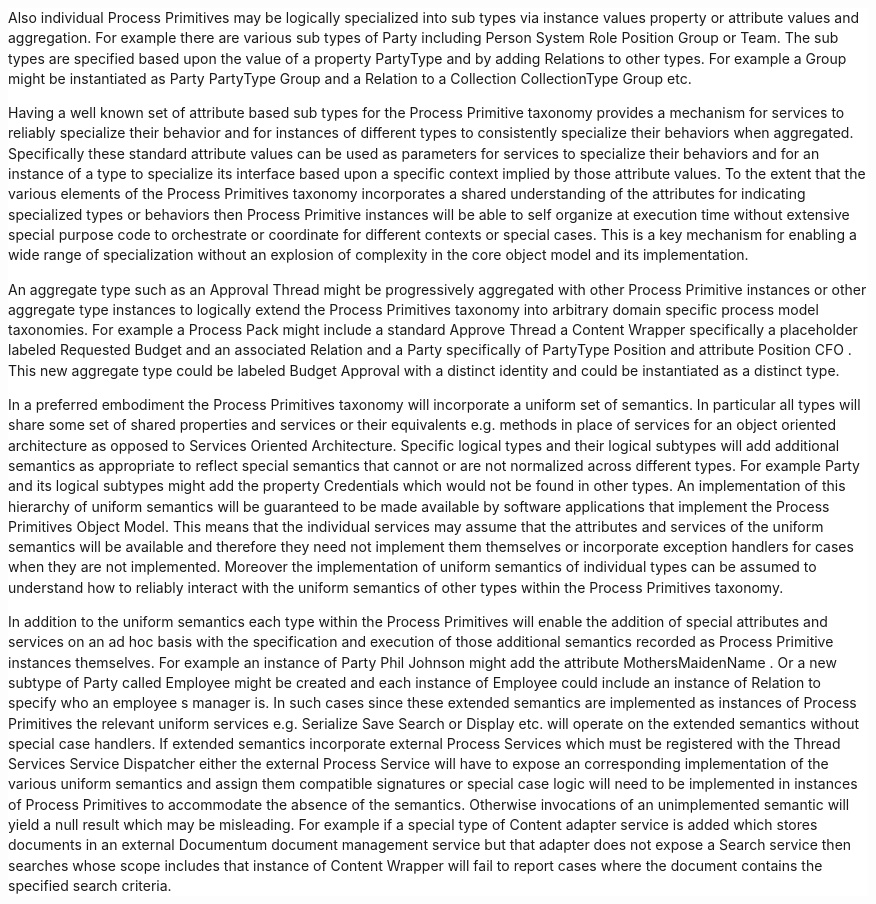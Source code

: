 Also individual Process Primitives may be logically specialized into sub types via instance values property or attribute values and aggregation. For example there are various sub types of Party including Person System Role Position Group or Team. The sub types are specified based upon the value of a property PartyType and by adding Relations to other types. For example a Group might be instantiated as Party PartyType Group and a Relation to a Collection CollectionType Group etc.

Having a well known set of attribute based sub types for the Process Primitive taxonomy provides a mechanism for services to reliably specialize their behavior and for instances of different types to consistently specialize their behaviors when aggregated. Specifically these standard attribute values can be used as parameters for services to specialize their behaviors and for an instance of a type to specialize its interface based upon a specific context implied by those attribute values. To the extent that the various elements of the Process Primitives taxonomy incorporates a shared understanding of the attributes for indicating specialized types or behaviors then Process Primitive instances will be able to self organize at execution time without extensive special purpose code to orchestrate or coordinate for different contexts or special cases. This is a key mechanism for enabling a wide range of specialization without an explosion of complexity in the core object model and its implementation.

An aggregate type such as an Approval Thread might be progressively aggregated with other Process Primitive instances or other aggregate type instances to logically extend the Process Primitives taxonomy into arbitrary domain specific process model taxonomies. For example a Process Pack might include a standard Approve Thread a Content Wrapper specifically a placeholder labeled Requested Budget and an associated Relation and a Party specifically of PartyType Position and attribute Position CFO . This new aggregate type could be labeled Budget Approval with a distinct identity and could be instantiated as a distinct type.

In a preferred embodiment the Process Primitives taxonomy will incorporate a uniform set of semantics. In particular all types will share some set of shared properties and services or their equivalents e.g. methods in place of services for an object oriented architecture as opposed to Services Oriented Architecture. Specific logical types and their logical subtypes will add additional semantics as appropriate to reflect special semantics that cannot or are not normalized across different types. For example Party and its logical subtypes might add the property Credentials which would not be found in other types. An implementation of this hierarchy of uniform semantics will be guaranteed to be made available by software applications that implement the Process Primitives Object Model. This means that the individual services may assume that the attributes and services of the uniform semantics will be available and therefore they need not implement them themselves or incorporate exception handlers for cases when they are not implemented. Moreover the implementation of uniform semantics of individual types can be assumed to understand how to reliably interact with the uniform semantics of other types within the Process Primitives taxonomy.

In addition to the uniform semantics each type within the Process Primitives will enable the addition of special attributes and services on an ad hoc basis with the specification and execution of those additional semantics recorded as Process Primitive instances themselves. For example an instance of Party Phil Johnson might add the attribute MothersMaidenName . Or a new subtype of Party called Employee might be created and each instance of Employee could include an instance of Relation to specify who an employee s manager is. In such cases since these extended semantics are implemented as instances of Process Primitives the relevant uniform services e.g. Serialize Save Search or Display etc. will operate on the extended semantics without special case handlers. If extended semantics incorporate external Process Services which must be registered with the Thread Services Service Dispatcher either the external Process Service will have to expose an corresponding implementation of the various uniform semantics and assign them compatible signatures or special case logic will need to be implemented in instances of Process Primitives to accommodate the absence of the semantics. Otherwise invocations of an unimplemented semantic will yield a null result which may be misleading. For example if a special type of Content adapter service is added which stores documents in an external Documentum document management service but that adapter does not expose a Search service then searches whose scope includes that instance of Content Wrapper will fail to report cases where the document contains the specified search criteria.
